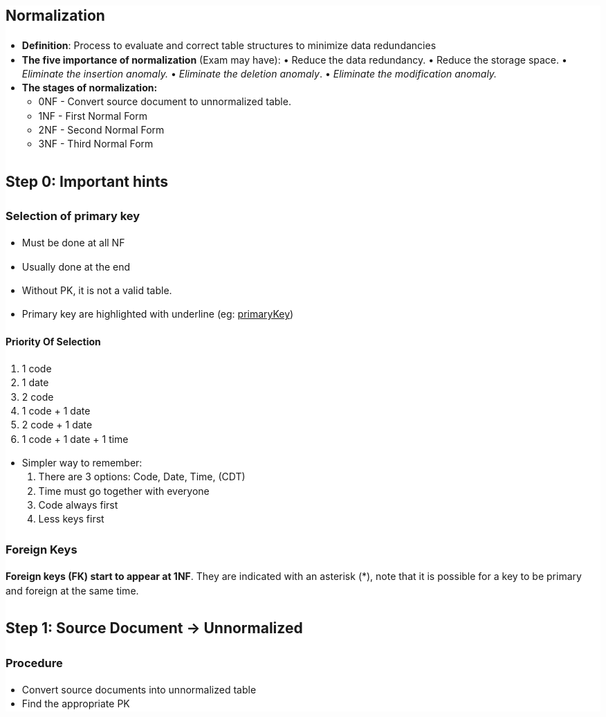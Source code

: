 ## Normalization

- **Definition**: Process to evaluate and correct table structures to minimize data redundancies
- **The five importance of normalization** (Exam may have):
  • Reduce the data redundancy.
  • Reduce the storage space.
  • *Eliminate the insertion anomaly.* 
  • *Eliminate the deletion anomaly*.
  • *Eliminate the modification anomaly.*
- **The stages of normalization:**
  - 0NF - Convert source document to unnormalized table.
  - 1NF - First Normal Form
  - 2NF - Second Normal Form
  - 3NF - Third Normal Form

## Step 0: Important hints

### **Selection of primary key** 

- Must be done at all NF
- Usually done at the end
- Without PK, it is not a valid table.

- Primary key are highlighted with underline (eg: <u>primaryKey</u>)

#### Priority Of Selection

1. 1 code
2. 1 date
3. 2 code
4. 1 code + 1 date
5. 2 code + 1 date
6. 1 code + 1 date + 1 time

- Simpler way to remember:
  1. There are 3 options: Code, Date, Time, (CDT)
  2. Time must go together with everyone
  3. Code always first
  4. Less keys first

### Foreign Keys

**Foreign keys (FK) start to appear at 1NF**. They are indicated with an asterisk (*), note that it is possible for a key to be primary and foreign at the same time.

## Step 1: Source Document -> Unnormalized

### Procedure

- Convert source documents into unnormalized table
- Find the appropriate PK
